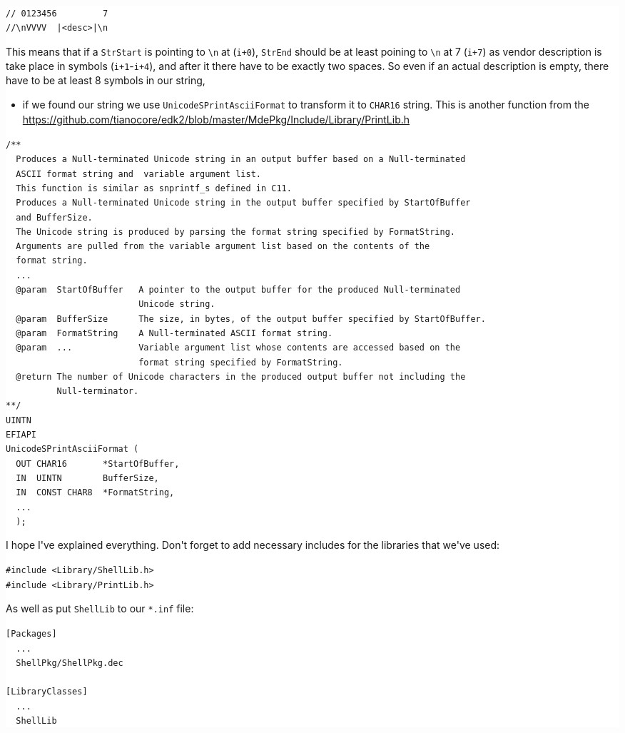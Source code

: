 ```
// 0123456         7
//\nVVVV  |<desc>|\n
```
This means that if a `StrStart` is pointing to `\n` at (`i+0`), `StrEnd` should be at least poining to `\n` at 7 (`i+7`) as vendor description is take place in symbols (`i+1`-`i+4`), and after it there have to be exactly two spaces. So even if an actual description is empty, there have to be at least 8 symbols in our string,
- if we found our string we use `UnicodeSPrintAsciiFormat` to transform it to `CHAR16` string. This is another function from the https://github.com/tianocore/edk2/blob/master/MdePkg/Include/Library/PrintLib.h
```
/**
  Produces a Null-terminated Unicode string in an output buffer based on a Null-terminated
  ASCII format string and  variable argument list.
  This function is similar as snprintf_s defined in C11.
  Produces a Null-terminated Unicode string in the output buffer specified by StartOfBuffer
  and BufferSize.
  The Unicode string is produced by parsing the format string specified by FormatString.
  Arguments are pulled from the variable argument list based on the contents of the
  format string.
  ...
  @param  StartOfBuffer   A pointer to the output buffer for the produced Null-terminated
                          Unicode string.
  @param  BufferSize      The size, in bytes, of the output buffer specified by StartOfBuffer.
  @param  FormatString    A Null-terminated ASCII format string.
  @param  ...             Variable argument list whose contents are accessed based on the
                          format string specified by FormatString.
  @return The number of Unicode characters in the produced output buffer not including the
          Null-terminator.
**/
UINTN
EFIAPI
UnicodeSPrintAsciiFormat (
  OUT CHAR16       *StartOfBuffer,
  IN  UINTN        BufferSize,
  IN  CONST CHAR8  *FormatString,
  ...
  );
```

I hope I've explained everything. Don't forget to add necessary includes for the libraries that we've used:
```
#include <Library/ShellLib.h>
#include <Library/PrintLib.h>
```
As well as put `ShellLib` to our `*.inf` file:
```
[Packages]
  ...
  ShellPkg/ShellPkg.dec

[LibraryClasses]
  ...
  ShellLib
```
